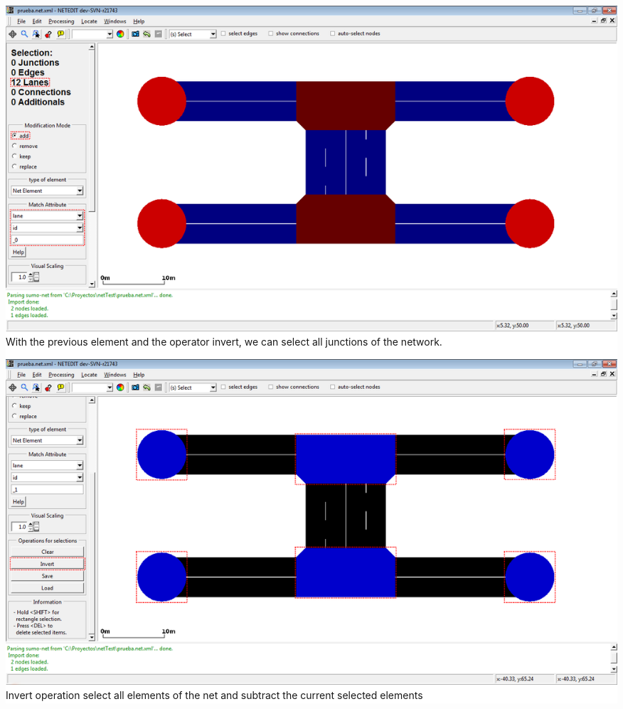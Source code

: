 ![](../images/ModeSelect6.png)With the previous element and the operator invert, we can select all junctions of the network. 

![](../images/ModeSelect7.png)Invert operation select all elements of the net and subtract the current selected elements
